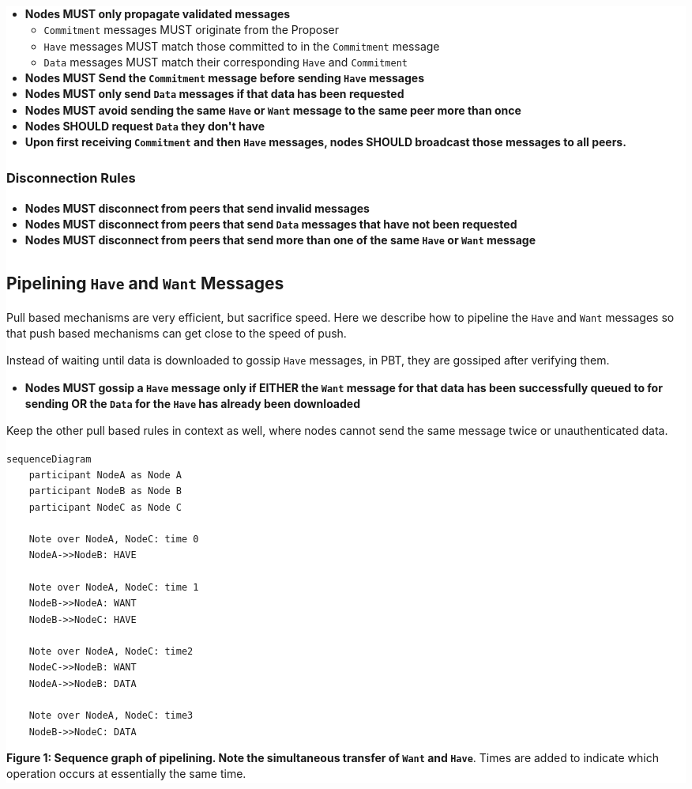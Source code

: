 - **Nodes MUST only propagate validated messages**
  - `Commitment` messages MUST originate from the Proposer
  - `Have` messages MUST match those committed to in the `Commitment` message
  - `Data` messages MUST match their corresponding `Have` and `Commitment`
- **Nodes MUST Send the `Commitment` message before sending `Have` messages**
- **Nodes MUST only send `Data` messages if that data has been requested**
- **Nodes MUST avoid sending the same `Have` or `Want` message to the same peer more than once**
- **Nodes SHOULD request `Data` they don't have**
- **Upon first receiving `Commitment` and then `Have` messages, nodes SHOULD broadcast those messages to all peers.**

### Disconnection Rules

- **Nodes MUST disconnect from peers that send invalid messages**
- **Nodes MUST disconnect from peers that send `Data` messages that have not been requested**
- **Nodes MUST disconnect from peers that send more than one of the same `Have` or `Want` message**

## Pipelining `Have` and `Want` Messages

Pull based mechanisms are very efficient, but sacrifice speed. Here we describe how to pipeline the `Have` and `Want` messages so that push based mechanisms can get close to the speed of push.

Instead of waiting until data is downloaded to gossip `Have` messages, in PBT, they are gossiped after verifying them.

- **Nodes MUST gossip a `Have` message only if EITHER the `Want` message for that data has been successfully queued to for sending OR the `Data` for the `Have` has already been downloaded**

Keep the other pull based rules in context as well, where nodes cannot send the same message twice or unauthenticated data.

```mermaid
sequenceDiagram
    participant NodeA as Node A
    participant NodeB as Node B
    participant NodeC as Node C
    
    Note over NodeA, NodeC: time 0
    NodeA->>NodeB: HAVE
    
    Note over NodeA, NodeC: time 1
    NodeB->>NodeA: WANT
    NodeB->>NodeC: HAVE
    
    Note over NodeA, NodeC: time2
    NodeC->>NodeB: WANT
    NodeA->>NodeB: DATA
    
    Note over NodeA, NodeC: time3
    NodeB->>NodeC: DATA
```

**Figure 1: Sequence graph of pipelining. Note the simultaneous transfer of `Want` and `Have`**. Times are added to indicate which operation occurs at essentially the same time.
